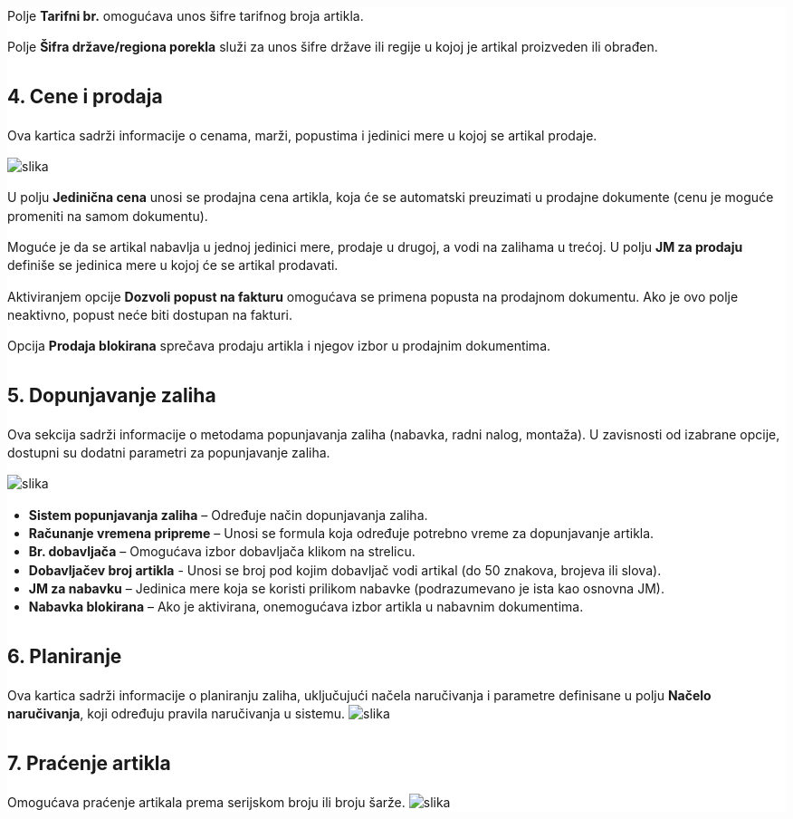 Polje **Tarifni br.** omogućava unos šifre tarifnog broja artikla.

Polje **Šifra države/regiona porekla** služi za unos šifre države ili regije u kojoj je artikal proizveden ili obrađen.

## 4. Cene i prodaja

Ova kartica sadrži informacije o cenama, marži, popustima i jedinici mere u kojoj se artikal prodaje.

![slika](../../assets/Artikli/Cene.png)

U polju **Jedinična cena** unosi se prodajna cena artikla, koja će se automatski preuzimati u prodajne dokumente (cenu je moguće promeniti na samom dokumentu).

Moguće je da se artikal nabavlja u jednoj jedinici mere, prodaje u drugoj, a vodi na zalihama u trećoj. U polju **JM za prodaju** definiše se 
jedinica mere u kojoj će se artikal prodavati.

Aktiviranjem opcije **Dozvoli popust na fakturu** omogućava se primena popusta na prodajnom dokumentu. Ako je ovo polje neaktivno, popust neće biti dostupan na fakturi.

Opcija **Prodaja blokirana** sprečava prodaju artikla i njegov izbor u prodajnim dokumentima.

## 5. Dopunjavanje zaliha

Ova sekcija sadrži informacije o metodama popunjavanja zaliha (nabavka, radni nalog, montaža). U zavisnosti od izabrane opcije, 
dostupni su dodatni parametri za popunjavanje zaliha.

![slika](../../assets/Artikli/DopZaliha.png)

- **Sistem popunjavanja zaliha** – Određuje način dopunjavanja zaliha.
- **Računanje vremena pripreme** – Unosi se formula koja određuje potrebno vreme za dopunjavanje artikla.
- **Br. dobavljača** – Omogućava izbor dobavljača klikom na strelicu.
- **Dobavljačev broj artikla** - Unosi se broj pod kojim dobavljač vodi artikal (do 50 znakova, brojeva ili slova).
- **JM za nabavku** – Jedinica mere koja se koristi prilikom nabavke (podrazumevano je ista kao osnovna JM).
- **Nabavka blokirana** – Ako je aktivirana, onemogućava izbor artikla u nabavnim dokumentima.

## 6. Planiranje
Ova kartica sadrži informacije o planiranju zaliha, uključujući načela naručivanja i parametre definisane u polju **Načelo naručivanja**, koji određuju pravila naručivanja u sistemu.
![slika](../../assets/Artikli/Planiranje.png)

## 7. Praćenje artikla
Omogućava praćenje artikala prema serijskom broju ili broju šarže.
![slika](../../assets/Artikli/PraćenjeArt.png)
